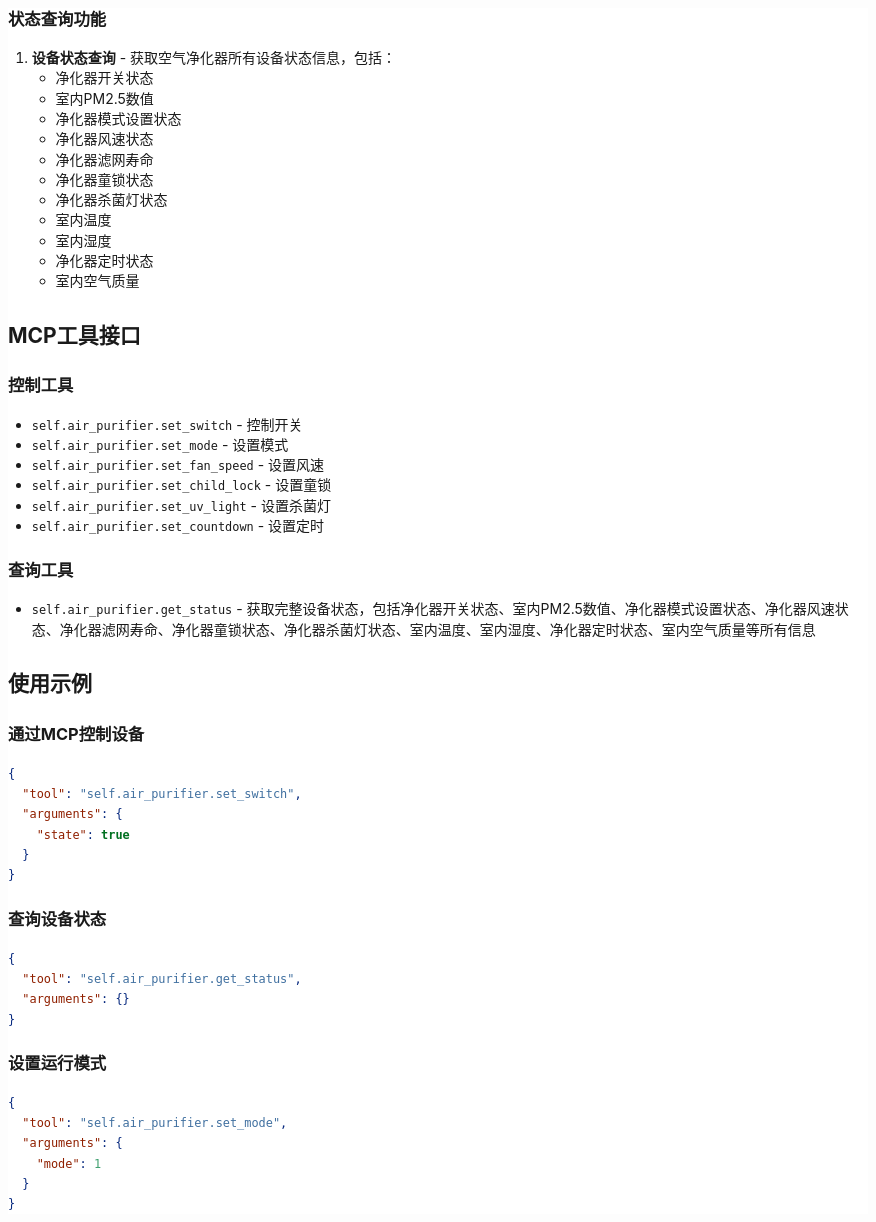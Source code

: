 ### 状态查询功能
1. **设备状态查询** - 获取空气净化器所有设备状态信息，包括：
   - 净化器开关状态
   - 室内PM2.5数值
   - 净化器模式设置状态
   - 净化器风速状态
   - 净化器滤网寿命
   - 净化器童锁状态
   - 净化器杀菌灯状态
   - 室内温度
   - 室内湿度
   - 净化器定时状态
   - 室内空气质量

## MCP工具接口

### 控制工具
- `self.air_purifier.set_switch` - 控制开关
- `self.air_purifier.set_mode` - 设置模式
- `self.air_purifier.set_fan_speed` - 设置风速
- `self.air_purifier.set_child_lock` - 设置童锁
- `self.air_purifier.set_uv_light` - 设置杀菌灯
- `self.air_purifier.set_countdown` - 设置定时

### 查询工具
- `self.air_purifier.get_status` - 获取完整设备状态，包括净化器开关状态、室内PM2.5数值、净化器模式设置状态、净化器风速状态、净化器滤网寿命、净化器童锁状态、净化器杀菌灯状态、室内温度、室内湿度、净化器定时状态、室内空气质量等所有信息

## 使用示例

### 通过MCP控制设备
```json
{
  "tool": "self.air_purifier.set_switch",
  "arguments": {
    "state": true
  }
}
```

### 查询设备状态
```json
{
  "tool": "self.air_purifier.get_status",
  "arguments": {}
}
```

### 设置运行模式
```json
{
  "tool": "self.air_purifier.set_mode",
  "arguments": {
    "mode": 1
  }
}
```
